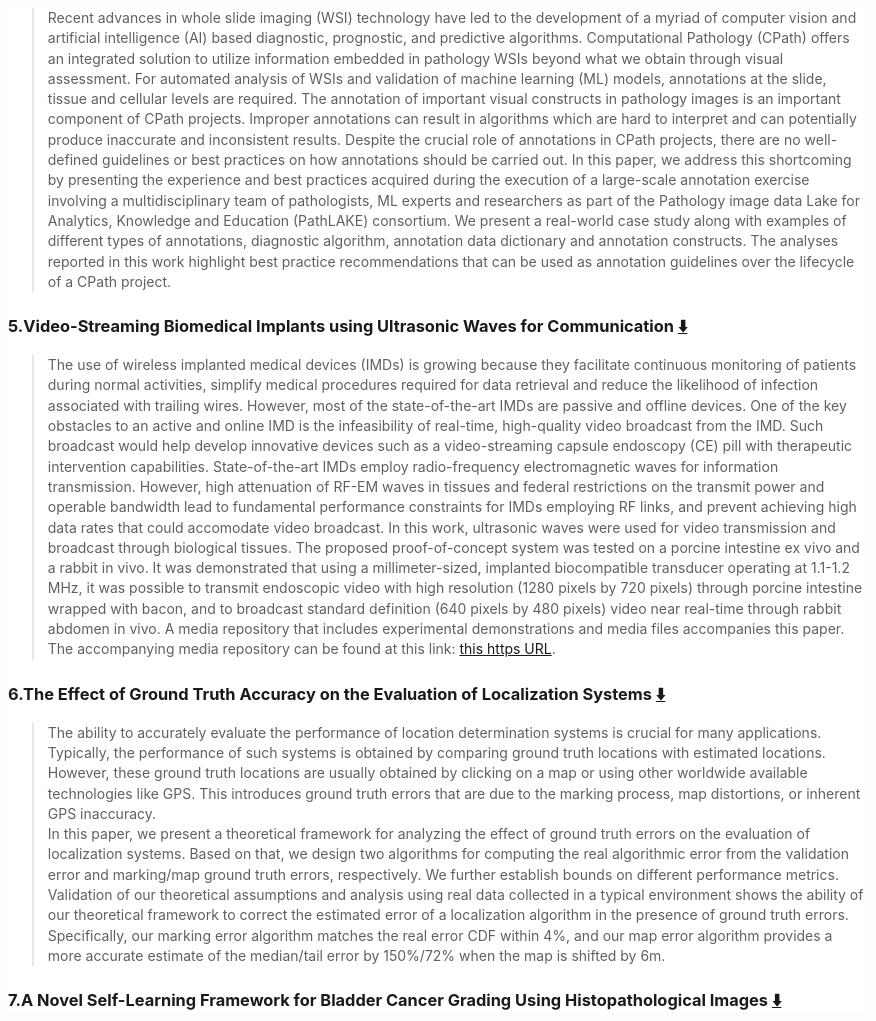 >  Recent advances in whole slide imaging (WSI) technology have led to the development of a myriad of computer vision and artificial intelligence (AI) based diagnostic, prognostic, and predictive algorithms. Computational Pathology (CPath) offers an integrated solution to utilize information embedded in pathology WSIs beyond what we obtain through visual assessment. For automated analysis of WSIs and validation of machine learning (ML) models, annotations at the slide, tissue and cellular levels are required. The annotation of important visual constructs in pathology images is an important component of CPath projects. Improper annotations can result in algorithms which are hard to interpret and can potentially produce inaccurate and inconsistent results. Despite the crucial role of annotations in CPath projects, there are no well-defined guidelines or best practices on how annotations should be carried out. In this paper, we address this shortcoming by presenting the experience and best practices acquired during the execution of a large-scale annotation exercise involving a multidisciplinary team of pathologists, ML experts and researchers as part of the Pathology image data Lake for Analytics, Knowledge and Education (PathLAKE) consortium. We present a real-world case study along with examples of different types of annotations, diagnostic algorithm, annotation data dictionary and annotation constructs. The analyses reported in this work highlight best practice recommendations that can be used as annotation guidelines over the lifecycle of a CPath project.      
### 5.Video-Streaming Biomedical Implants using Ultrasonic Waves for Communication  [ :arrow_down: ](https://arxiv.org/pdf/2106.13655.pdf)
>  The use of wireless implanted medical devices (IMDs) is growing because they facilitate continuous monitoring of patients during normal activities, simplify medical procedures required for data retrieval and reduce the likelihood of infection associated with trailing wires. However, most of the state-of-the-art IMDs are passive and offline devices. One of the key obstacles to an active and online IMD is the infeasibility of real-time, high-quality video broadcast from the IMD. Such broadcast would help develop innovative devices such as a video-streaming capsule endoscopy (CE) pill with therapeutic intervention capabilities. State-of-the-art IMDs employ radio-frequency electromagnetic waves for information transmission. However, high attenuation of RF-EM waves in tissues and federal restrictions on the transmit power and operable bandwidth lead to fundamental performance constraints for IMDs employing RF links, and prevent achieving high data rates that could accomodate video broadcast. In this work, ultrasonic waves were used for video transmission and broadcast through biological tissues. The proposed proof-of-concept system was tested on a porcine intestine ex vivo and a rabbit in vivo. It was demonstrated that using a millimeter-sized, implanted biocompatible transducer operating at 1.1-1.2 MHz, it was possible to transmit endoscopic video with high resolution (1280 pixels by 720 pixels) through porcine intestine wrapped with bacon, and to broadcast standard definition (640 pixels by 480 pixels) video near real-time through rabbit abdomen in vivo. A media repository that includes experimental demonstrations and media files accompanies this paper. The accompanying media repository can be found at this link: <a class="link-external link-https" href="https://bit.ly/3wuc7tk" rel="external noopener nofollow">this https URL</a>.      
### 6.The Effect of Ground Truth Accuracy on the Evaluation of Localization Systems  [ :arrow_down: ](https://arxiv.org/pdf/2106.13614.pdf)
>  The ability to accurately evaluate the performance of location determination systems is crucial for many applications. Typically, the performance of such systems is obtained by comparing ground truth locations with estimated locations. However, these ground truth locations are usually obtained by clicking on a map or using other worldwide available technologies like GPS. This introduces ground truth errors that are due to the marking process, map distortions, or inherent GPS inaccuracy. <br>In this paper, we present a theoretical framework for analyzing the effect of ground truth errors on the evaluation of localization systems. Based on that, we design two algorithms for computing the real algorithmic error from the validation error and marking/map ground truth errors, respectively. We further establish bounds on different performance metrics. <br>Validation of our theoretical assumptions and analysis using real data collected in a typical environment shows the ability of our theoretical framework to correct the estimated error of a localization algorithm in the presence of ground truth errors. Specifically, our marking error algorithm matches the real error CDF within 4%, and our map error algorithm provides a more accurate estimate of the median/tail error by 150%/72% when the map is shifted by 6m.      
### 7.A Novel Self-Learning Framework for Bladder Cancer Grading Using Histopathological Images  [ :arrow_down: ](https://arxiv.org/pdf/2106.13559.pdf)
